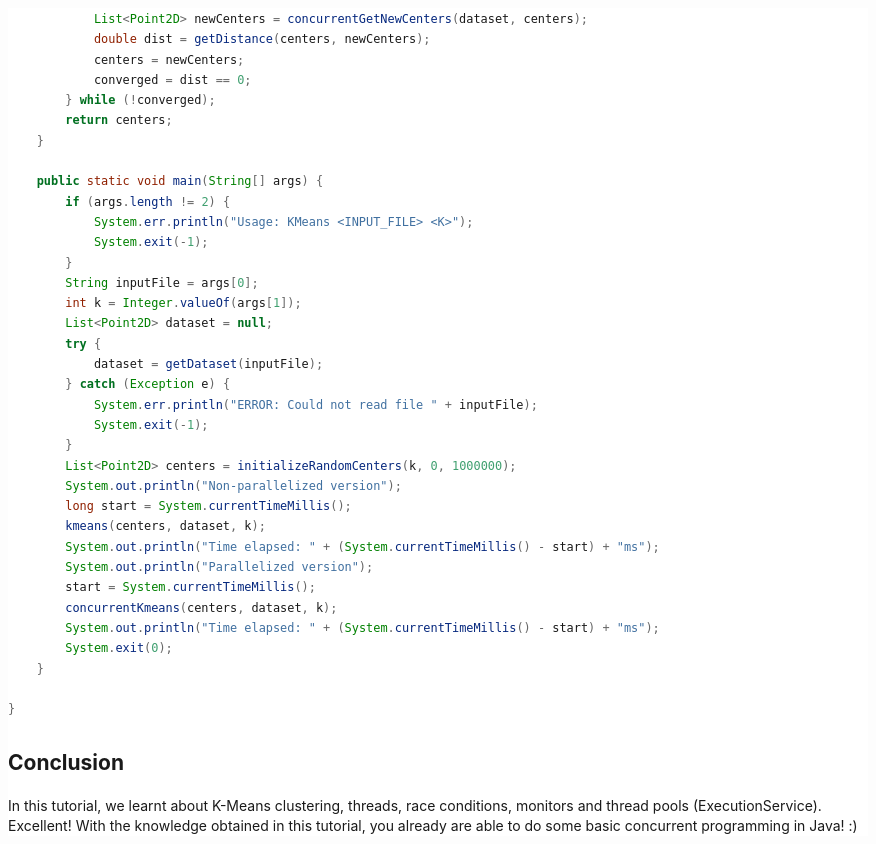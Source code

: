 ``` Java KMeans.java
			List<Point2D> newCenters = concurrentGetNewCenters(dataset, centers);
			double dist = getDistance(centers, newCenters);
			centers = newCenters;
			converged = dist == 0;
		} while (!converged);
		return centers;
	}
	
	public static void main(String[] args) {
		if (args.length != 2) {
			System.err.println("Usage: KMeans <INPUT_FILE> <K>");
			System.exit(-1);
		}
		String inputFile = args[0];
		int k = Integer.valueOf(args[1]);
		List<Point2D> dataset = null;
		try {
			dataset = getDataset(inputFile);
		} catch (Exception e) {
			System.err.println("ERROR: Could not read file " + inputFile);
			System.exit(-1);
		}
		List<Point2D> centers = initializeRandomCenters(k, 0, 1000000);
		System.out.println("Non-parallelized version");
		long start = System.currentTimeMillis();
		kmeans(centers, dataset, k);
		System.out.println("Time elapsed: " + (System.currentTimeMillis() - start) + "ms");
		System.out.println("Parallelized version");
		start = System.currentTimeMillis();
		concurrentKmeans(centers, dataset, k);
		System.out.println("Time elapsed: " + (System.currentTimeMillis() - start) + "ms");
		System.exit(0);
	}
	
}

```
</div>

## Conclusion
In this tutorial, we learnt about K-Means clustering, threads, race conditions, monitors and thread pools (ExecutionService). Excellent! With the knowledge obtained in this tutorial, you already are able to do some basic concurrent programming in Java! :) 

